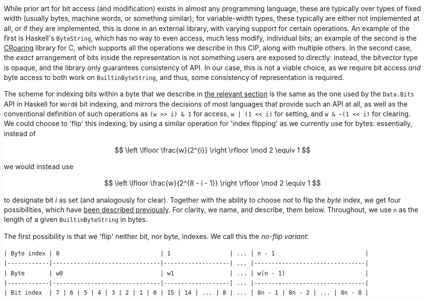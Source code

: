 While prior art for bit access (and modification) exists
in almost any programming language, these are typically over types of fixed
width (usually bytes, machine words, or something similar); for variable-width
types, these typically are either not implemented at all, or if they are
implemented, this is done in an external library, with varying support for
certain operations. An example of the first is Haskell's `ByteString`, which has
no way to even access, much less modify, individual bits; an example of the
second is the [CRoaring][croaring] library for C, which supports all the
operations we describe in this CIP, along with multiple others. In the second
case, the _exact_ arrangement of bits inside the representation is not something
users are exposed to directly: instead, the bitvector type is opaque, and the
library only guarantees consistency of API. In our case, this is not a viable
choice, as we require bit access _and_ byte access to both work on
`BuiltinByteString`, and thus, some consistency of representation is required.

The scheme for indexing bits within a byte that we describe in [the relevant
section](#bit-indexing-scheme) is the same as the one used by the `Data.Bits`
API in Haskell for `Word8` bit indexing, and mirrors the decisions of most
languages that provide such an API at all, as well as the conventional
definition of such operations as `(w >> i) & 1` for access, `w | (1 << i)` for
setting, and `w & ~(1 << i)` for clearing. We could choose to 'flip' this
indexing, by using a similar operation for 'index flipping' as we currently use
for bytes: essentially, instead of 

$$
\left \lfloor \frac{w}{2^{i}} \right \rfloor \mod 2 \equiv 1
$$

we would instead use

$$
\left \lfloor \frac{w}{2^{8 - i - 1}} \right \rfloor \mod 2 \equiv 1
$$

to designate bit $i$ as set (and analogously for clear). Together with the
ability to choose _not_ to flip the _byte_ index, we get four possibilities,
which have [been described previously][too-many-ways-1]. For clarity, we name,
and describe, them below. Throughout, we use `n` as the length of a given
`BuiltinByteString` in bytes.

The first possibility is that we 'flip' neither bit, nor byte, indexes. We call
this the _no-flip variant_:

```
| Byte index | 0                             | 1                 | ... | n - 1                          |
|------------|-------------------------------|-------------------| ... |--------------------------------|
| Byte       | w0                            | w1                | ... | w(n - 1)                       |
|------------|-------------------------------|-------------------| ... |--------------------------------|
| Bit index  | 7 | 6 | 5 | 4 | 3 | 2 | 1 | 0 | 15 | 14 | ... | 8 | ... | 8n - 1 | 8n - 2 | ... | 8n - 8 |
```


[mlabs-impl]: https://github.com/mlabs-haskell/plutus-integer-bytestring
[tier-1-ghc]: https://gitlab.haskell.org/ghc/ghc/-/wikis/platforms#tier-1-platforms
[special-semigroups]: https://en.wikipedia.org/wiki/Special_classes_of_semigroups
[commutative-monoid]: https://en.wikipedia.org/wiki/Monoid#Commutative_monoid
[absorbing-element]: https://en.wikipedia.org/wiki/Zero_element#Absorbing_elements
[semilattice]: https://en.wikipedia.org/wiki/Semilattice
[distributive]: https://en.wikipedia.org/wiki/Distributive_property
[lattice]: https://en.wikipedia.org/wiki/Lattice_(order)
[de-morgan]: https://en.wikipedia.org/wiki/De_Morgan%27s_laws
[lens-laws]: https://oleg.fi/gists/posts/2017-04-18-glassery.html#laws:lens
[monoid-homomorphism]: https://en.wikipedia.org/wiki/Monoid#Monoid_homomorphisms
[succinct-data-structures]: https://en.wikipedia.org/wiki/Succinct_data_structure
[adjacency-matrix]: https://en.wikipedia.org/wiki/Adjacency_matrix
[binary-matrix]: https://en.wikipedia.org/wiki/Logical_matrix
[go-binary-matrix]: https://senseis.xmp.net/?BinMatrix
[finite-state-machine-4vl]: https://en.wikipedia.org/wiki/Four-valued_logic#Matrix_machine
[bitvector-apps]: https://en.wikipedia.org/wiki/Bit_array#Applications
[bitmap-index-compression]: https://en.wikipedia.org/wiki/Bitmap_index#Compression
[cip-58]: https://github.com/cardano-foundation/CIPs/tree/master/CIP-0058
[croaring]: https://github.com/RoaringBitmap/CRoaring
[too-many-ways-1]: https://fgiesen.wordpress.com/2018/02/19/reading-bits-in-far-too-many-ways-part-1
[conversion-cip]: https://github.com/mlabs-haskell/CIPs/blob/koz/to-from-bytestring/CIP-0121/README.md
[benchmarks-bits]: https://github.com/mlabs-haskell/plutus-integer-bytestring/blob/main/bench/naive/Main.hs#L74-L83
[vector]: https://hackage.haskell.org/package/vector-0.13.1.0/docs/Data-Vector.html#v:-47--47-
[boolean-algebra-2]: https://en.wikipedia.org/wiki/Two-element_Boolean_algebra
[hashing]: https://en.wikipedia.org/wiki/Hash_function
[sha256]: https://en.wikipedia.org/wiki/Secure_Hash_Algorithms
[blake2b]: https://en.wikipedia.org/wiki/BLAKE_(hash_function)
[argon2]: https://en.wikipedia.org/wiki/Argon2
[xor-crypto]: https://en.wikipedia.org/wiki/Exclusive_or#Bitwise_operation
[cip-121-big-endian]: https://github.com/mlabs-haskell/CIPs/blob/koz/to-from-bytestring/CIP-0121/README.md#representation
[bitwise-and]: https://en.wikipedia.org/wiki/Bitwise_operation#AND
[bitwise-or]: https://en.wikipedia.org/wiki/Bitwise_operation#OR
[bitwise-xor]: https://en.wikipedia.org/wiki/Bitwise_operation#XOR